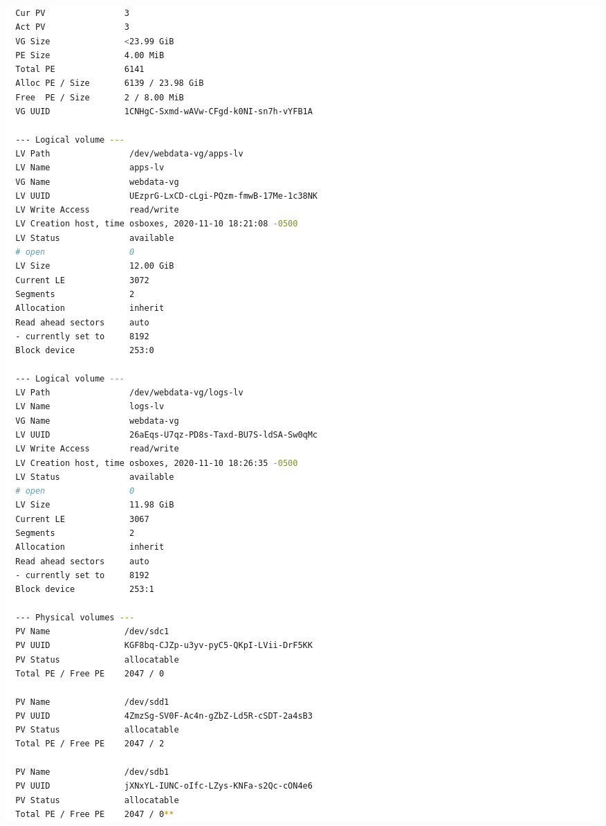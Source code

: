 ```bash
  Cur PV                3
  Act PV                3
  VG Size               <23.99 GiB
  PE Size               4.00 MiB
  Total PE              6141
  Alloc PE / Size       6139 / 23.98 GiB
  Free  PE / Size       2 / 8.00 MiB
  VG UUID               1CNHgC-Sxmd-wAVw-CFgd-k0NI-sn7h-vYFB1A
   
  --- Logical volume ---
  LV Path                /dev/webdata-vg/apps-lv
  LV Name                apps-lv
  VG Name                webdata-vg
  LV UUID                UEzprG-LxCD-cLgi-PQzm-fmwB-17Me-1c38NK
  LV Write Access        read/write
  LV Creation host, time osboxes, 2020-11-10 18:21:08 -0500
  LV Status              available
  # open                 0
  LV Size                12.00 GiB
  Current LE             3072
  Segments               2
  Allocation             inherit
  Read ahead sectors     auto
  - currently set to     8192
  Block device           253:0
   
  --- Logical volume ---
  LV Path                /dev/webdata-vg/logs-lv
  LV Name                logs-lv
  VG Name                webdata-vg
  LV UUID                26aEqs-U7qz-PD8s-Taxd-BU7S-ldSA-Sw0qMc
  LV Write Access        read/write
  LV Creation host, time osboxes, 2020-11-10 18:26:35 -0500
  LV Status              available
  # open                 0
  LV Size                11.98 GiB
  Current LE             3067
  Segments               2
  Allocation             inherit
  Read ahead sectors     auto
  - currently set to     8192
  Block device           253:1
   
  --- Physical volumes ---
  PV Name               /dev/sdc1     
  PV UUID               KGF8bq-CJZp-u3yv-pyC5-QKpI-LVii-DrF5KK
  PV Status             allocatable
  Total PE / Free PE    2047 / 0
   
  PV Name               /dev/sdd1     
  PV UUID               4ZmzSg-SV0F-Ac4n-gZbZ-Ld5R-cSDT-2a4sB3
  PV Status             allocatable
  Total PE / Free PE    2047 / 2
   
  PV Name               /dev/sdb1     
  PV UUID               jXNxYL-IUNC-oIfc-LZys-KNFa-s2Qc-cON4e6
  PV Status             allocatable
  Total PE / Free PE    2047 / 0**

```
